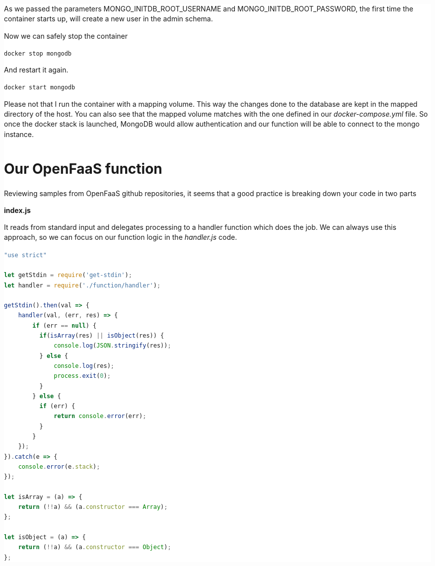 As we passed the parameters MONGO_INITDB_ROOT_USERNAME and MONGO_INITDB_ROOT_PASSWORD, the first time the container starts up, will create a new user in the admin schema.

Now we can safely stop the container
```bash
docker stop mongodb
```

And restart it again.
```bash
docker start mongodb
```

Please not that I run the container with a mapping volume. This way the changes done to the database are kept in the mapped directory of the host.
You can also see that the mapped volume matches with the one defined in our *docker-compose.yml* file.
So once the docker stack is launched, MongoDB would allow authentication and our function will be able to connect to the mongo instance.

# Our OpenFaaS function

Reviewing samples from OpenFaaS github repositories, it seems that a  good practice is breaking down your code in two parts

**index.js**

It reads from standard input and delegates processing to a handler function which does the job.
We can always use this approach, so we can focus on our function logic in the *handler.js* code.

```js
"use strict"

let getStdin = require('get-stdin');
let handler = require('./function/handler');

getStdin().then(val => {
    handler(val, (err, res) => {
        if (err == null) {
          if(isArray(res) || isObject(res)) {
              console.log(JSON.stringify(res));
          } else {
              console.log(res);
              process.exit(0);
          }
        } else {
          if (err) {
              return console.error(err);
          }
        }
    });
}).catch(e => {
    console.error(e.stack);
});

let isArray = (a) => {
    return (!!a) && (a.constructor === Array);
};

let isObject = (a) => {
    return (!!a) && (a.constructor === Object);
};
```
